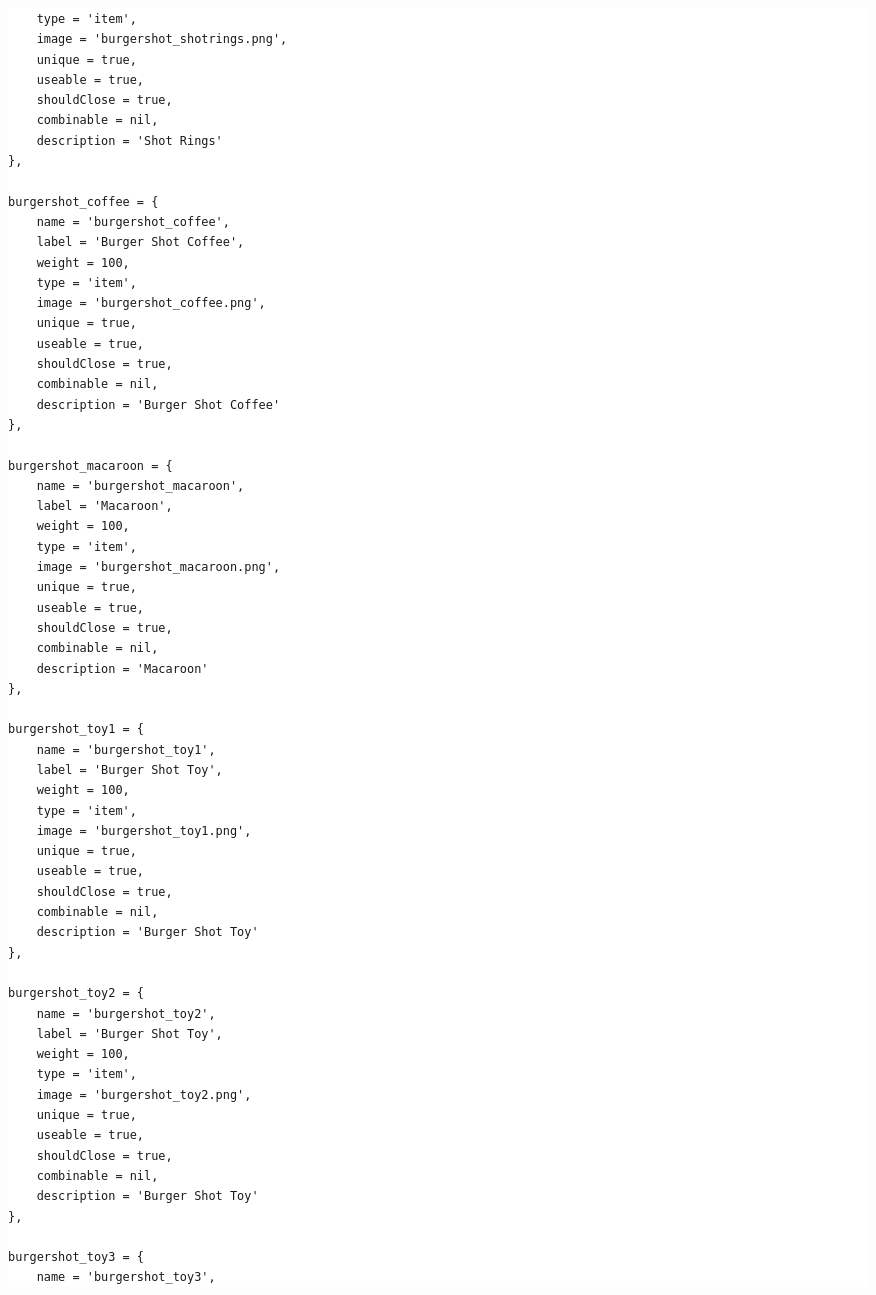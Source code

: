 ```
    type = 'item',
    image = 'burgershot_shotrings.png',
    unique = true,
    useable = true,
    shouldClose = true,
    combinable = nil,
    description = 'Shot Rings'
},

burgershot_coffee = {
    name = 'burgershot_coffee',
    label = 'Burger Shot Coffee',
    weight = 100,
    type = 'item',
    image = 'burgershot_coffee.png',
    unique = true,
    useable = true,
    shouldClose = true,
    combinable = nil,
    description = 'Burger Shot Coffee'
},

burgershot_macaroon = {
    name = 'burgershot_macaroon',
    label = 'Macaroon',
    weight = 100,
    type = 'item',
    image = 'burgershot_macaroon.png',
    unique = true,
    useable = true,
    shouldClose = true,
    combinable = nil,
    description = 'Macaroon'
},

burgershot_toy1 = {
    name = 'burgershot_toy1',
    label = 'Burger Shot Toy',
    weight = 100,
    type = 'item',
    image = 'burgershot_toy1.png',
    unique = true,
    useable = true,
    shouldClose = true,
    combinable = nil,
    description = 'Burger Shot Toy'
},

burgershot_toy2 = {
    name = 'burgershot_toy2',
    label = 'Burger Shot Toy',
    weight = 100,
    type = 'item',
    image = 'burgershot_toy2.png',
    unique = true,
    useable = true,
    shouldClose = true,
    combinable = nil,
    description = 'Burger Shot Toy'
},

burgershot_toy3 = {
    name = 'burgershot_toy3',
```